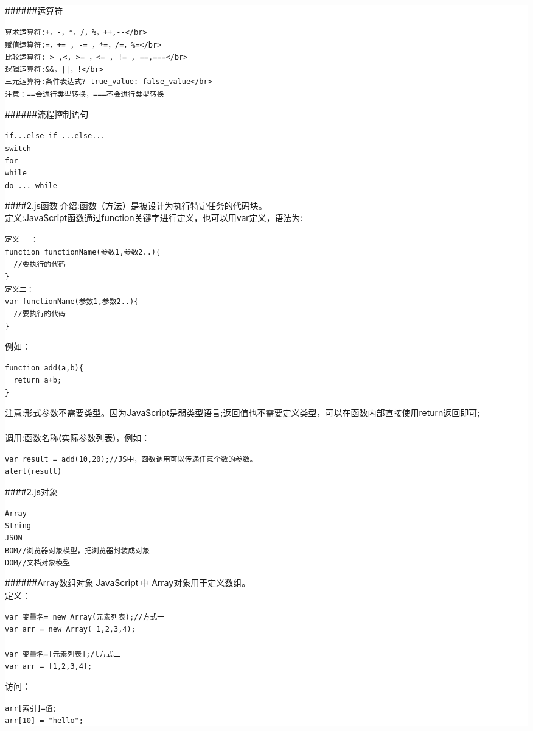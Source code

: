 ######运算符
```
算术运算符:+，-，*，/，%，++,--</br>
赋值运算符:=，+= , -= ，*=，/=，%=</br>
比较运算符: > ,<, >= ，<= , != , ==,===</br>
逻辑运算符:&&，||，!</br>
三元运算符:条件表达式? true_value: false_value</br>
注意：==会进行类型转换，===不会进行类型转换
```

######流程控制语句
```
if...else if ...else...
switch
for
while
do ... while
```
####2.js函数
介绍:函数（方法）是被设计为执行特定任务的代码块。</br>
定义:JavaScript函数通过function关键字进行定义，也可以用var定义，语法为:
```
定义一 ：
function functionName(参数1,参数2..){
  //要执行的代码
}
定义二：
var functionName(参数1,参数2..){
  //要执行的代码
}
```

例如：
```
function add(a,b){
  return a+b;
}
```

注意:形式参数不需要类型。因为JavaScript是弱类型语言;返回值也不需要定义类型，可以在函数内部直接使用return返回即可;</br></br>
调用:函数名称(实际参数列表)，例如：

```
var result = add(10,20);//JS中，函数调用可以传递任意个数的参数。
alert(result)
```
####2.js对象
```
Array
String
JSON
BOM//浏览器对象模型，把浏览器封装成对象
DOM//文档对象模型
```
######Array数组对象
JavaScript 中 Array对象用于定义数组。</br>
定义：</br>
```
var 变量名= new Array(元素列表);//方式一
var arr = new Array( 1,2,3,4);

var 变量名=[元素列表];/l方式二
var arr = [1,2,3,4];
```
访问：
```
arr[索引]=值;
arr[10] = "hello";
```